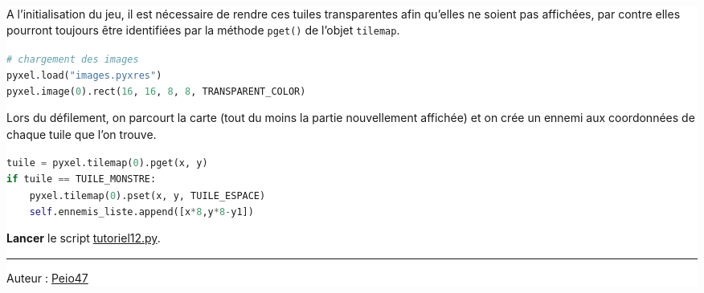 A l’initialisation du jeu, il est nécessaire de rendre ces tuiles transparentes afin qu’elles ne soient pas affichées, par contre elles pourront toujours être identifiées par la méthode ``pget()`` de l’objet ``tilemap``.
```python
# chargement des images
pyxel.load("images.pyxres")
pyxel.image(0).rect(16, 16, 8, 8, TRANSPARENT_COLOR)
```
Lors du défilement, on parcourt la carte (tout du moins la partie nouvellement affichée) et on crée un ennemi aux coordonnées de chaque tuile que l’on trouve.
```python
tuile = pyxel.tilemap(0).pget(x, y)
if tuile == TUILE_MONSTRE:
    pyxel.tilemap(0).pset(x, y, TUILE_ESPACE)
    self.ennemis_liste.append([x*8,y*8-y1])
```
**Lancer** le script [tutoriel12.py](scripts/tutoriel12.py).

---

Auteur : [Peio47](https://gitlab.com/Peio47/terminale/-/tree/main/nuit%20du%20code)
